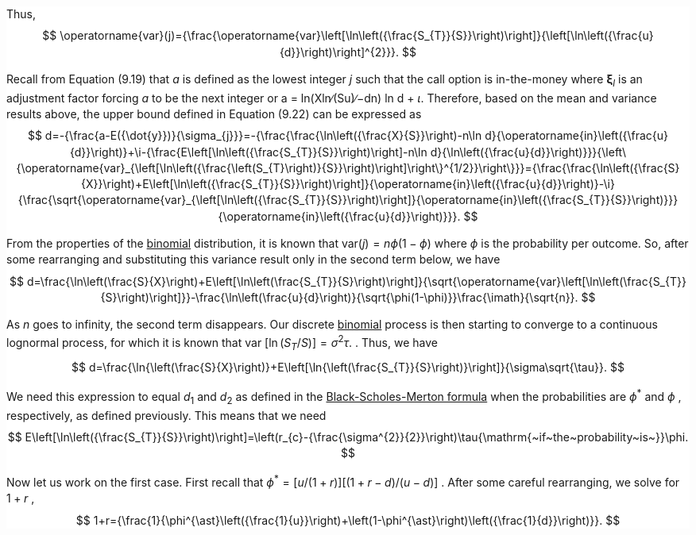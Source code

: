 Thus,  
$$
\operatorname{var}(j)={\frac{\operatorname{var}\left[\ln\left({\frac{S_{T}}{S}}\right)\right]}{\left[\ln\left({\frac{u}{d}}\right)\right]^{2}}}.
$$  

Recall from Equation (9.19) that $a$ is defined as the lowest integer $j$ such that the call option is in-the-money where $\mathbf{\xi}_{l}$ is an adjustment factor forcing $a$ to be the next integer or a = ln(Xln∕(Su)∕−dn) ln d + 𝜄. Therefore, based on the mean and variance results above, the upper bound defined in Equation (9.22) can be expressed as  
$$
d=-{\frac{a-E({\dot{y}})}{\sigma_{j}}}=-{\frac{\frac{\ln\left({\frac{X}{S}}\right)-n\ln d}{\operatorname{in}\left({\frac{u}{d}}\right)}+\i-{\frac{E\left[\ln\left({\frac{S_{T}}{S}}\right)\right]-n\ln d}{\ln\left({\frac{u}{d}}\right)}}}{\left\{\operatorname{var}_{\left[\ln\left({\frac{\left(S_{T}\right)}{S}}\right)\right]\right\}^{1/2}}\right\}}}={\frac{\frac{\ln\left({\frac{S}{X}}\right)+E\left[\ln\left({\frac{S_{T}}{S}}\right)\right]}{\operatorname{in}\left({\frac{u}{d}}\right)}-\i}{\frac{\sqrt{\operatorname{var}_{\left[\ln\left({\frac{S_{T}}{S}}\right)\right]}{\operatorname{in}\left({\frac{S_{T}}{S}}\right)}}}{\operatorname{in}\left({\frac{u}{d}}\right)}}}.
$$  

From the properties of the [binomial](../../../Financial%20Markets/Financial%20Engineering%20and%20Arbitrage%20in%20the%20Financial%20Markets/PART%20I%20RELATIVE%20VALUE%20BUILDING%20BLOCKS/Chapter%205%20Options%20on%20Prices%20and%20Hedge-Based%20Valuation/A%20Real-Life%20Option%20Pricing%20Exercise.md) distribution, it is known that $\mathrm{var}(j)=n\phi(1-\phi)$ where $\phi$ is the probability per outcome. So, after some rearranging and substituting this variance result only in the second term below, we have  
$$
d=\frac{\ln\left(\frac{S}{X}\right)+E\left[\ln\left(\frac{S_{T}}{S}\right)\right]}{\sqrt{\operatorname{var}\left[\ln\left(\frac{S_{T}}{S}\right)\right]}}-\frac{\ln\left(\frac{u}{d}\right)}{\sqrt{\phi(1-\phi)}}\frac{\imath}{\sqrt{n}}.
$$  

As $n$ goes to infinity, the second term disappears. Our discrete [binomial](../../../Financial%20Markets/Financial%20Engineering%20and%20Arbitrage%20in%20the%20Financial%20Markets/PART%20I%20RELATIVE%20VALUE%20BUILDING%20BLOCKS/Chapter%205%20Options%20on%20Prices%20and%20Hedge-Based%20Valuation/A%20Real-Life%20Option%20Pricing%20Exercise.md) process is then starting to converge to a continuous lognormal process, for which it is known that var $[\ln(S_{T}/S)]=\sigma^{2}\tau.$ . Thus, we have  
$$
d=\frac{\ln{\left(\frac{S}{X}\right)}+E\left[\ln{\left(\frac{S_{T}}{S}\right)}\right]}{\sigma\sqrt{\tau}}.
$$  

We need this expression to equal $d_{1}$ and $d_{2}$ as defined in the [Black-Scholes-Merton formula](../../../Course%20Notes/Python/QuantLib-Python/Option%20Model%20Handbook,%20Part%20III%20European%20Option%20Pricing%20With%20QuantLib%20Python.md) when the probabilities are $\phi^{*}$ and $\phi$ , respectively, as defined previously. This means that we need  
$$
E\left[\ln\left({\frac{S_{T}}{S}}\right)\right]=\left(r_{c}-{\frac{\sigma^{2}}{2}}\right)\tau{\mathrm{~if~the~probability~is~}}\phi.
$$  

Now let us work on the first case. First recall that $\phi^{*}=[u/(1+r)][(1+r-d)/(u-d)]$ . After some careful rearranging, we solve for $1+r$ ,  
$$
1+r={\frac{1}{\phi^{\ast}\left({\frac{1}{u}}\right)+\left(1-\phi^{\ast}\right)\left({\frac{1}{d}}\right)}}.
$$  
